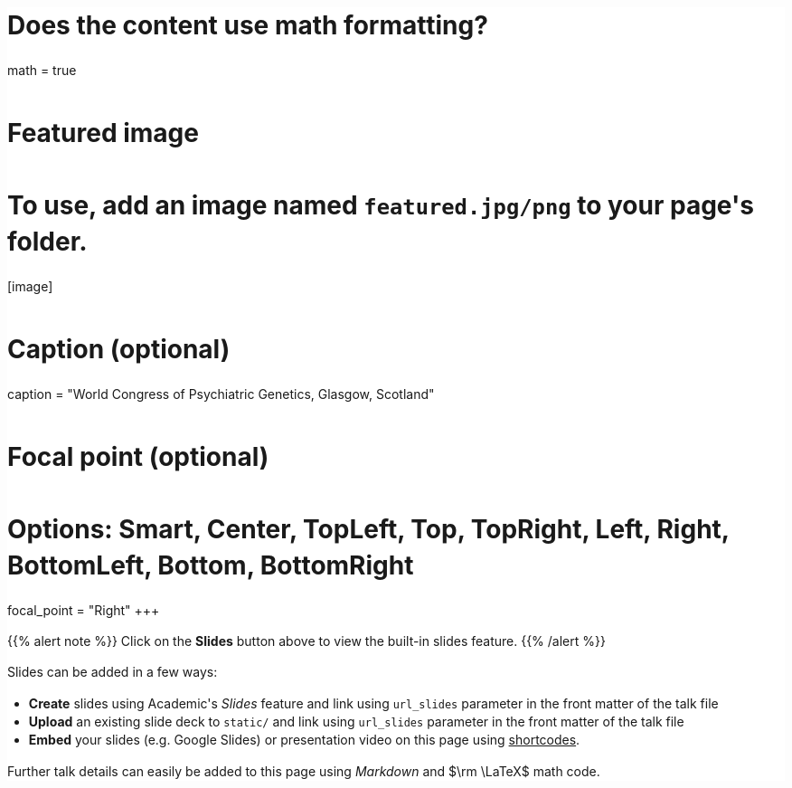 # Does the content use math formatting?
math = true

# Featured image
# To use, add an image named `featured.jpg/png` to your page's folder. 
[image]
  # Caption (optional)
  caption = "World Congress of Psychiatric Genetics, Glasgow, Scotland"

  # Focal point (optional)
  # Options: Smart, Center, TopLeft, Top, TopRight, Left, Right, BottomLeft, Bottom, BottomRight
  focal_point = "Right"
+++

{{% alert note %}}
Click on the **Slides** button above to view the built-in slides feature.
{{% /alert %}}

Slides can be added in a few ways:

- **Create** slides using Academic's *Slides* feature and link using `url_slides` parameter in the front matter of the talk file
- **Upload** an existing slide deck to `static/` and link using `url_slides` parameter in the front matter of the talk file
- **Embed** your slides (e.g. Google Slides) or presentation video on this page using [shortcodes](https://sourcethemes.com/academic/docs/writing-markdown-latex/).

Further talk details can easily be added to this page using *Markdown* and $\rm \LaTeX$ math code.
